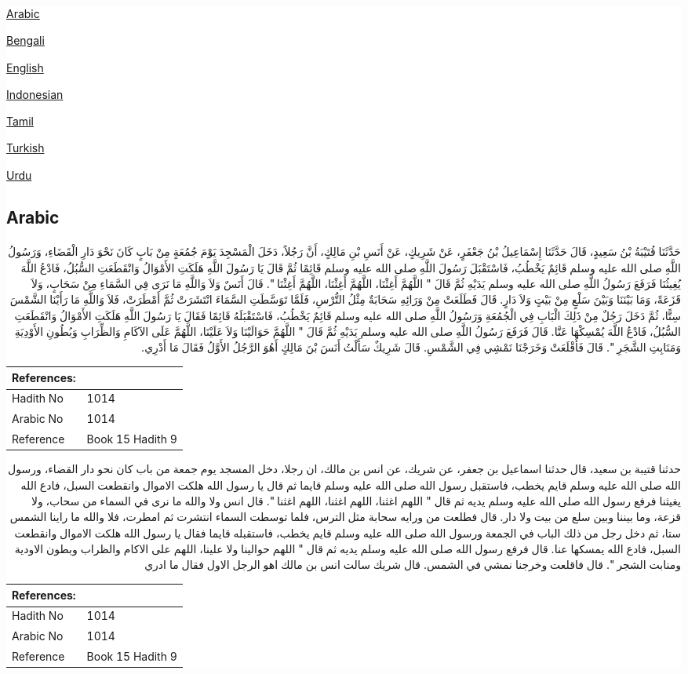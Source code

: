 [Arabic](#arabic)

[Bengali](#bengali)

[English](#english)

[Indonesian](#indonesian)

[Tamil](#tamil)

[Turkish](#turkish)

[Urdu](#urdu)

## Arabic


<div dir="rtl" lang="ar" style={{fontSize:'larger',backgroundColor:'#f8f9fa',padding:20}}>
حَدَّثَنَا قُتَيْبَةُ بْنُ سَعِيدٍ، قَالَ حَدَّثَنَا إِسْمَاعِيلُ بْنُ جَعْفَرٍ، عَنْ شَرِيكٍ، عَنْ أَنَسِ بْنِ مَالِكٍ، أَنَّ رَجُلاً، دَخَلَ الْمَسْجِدَ يَوْمَ جُمُعَةٍ مِنْ بَابٍ كَانَ نَحْوَ دَارِ الْقَضَاءِ، وَرَسُولُ اللَّهِ صلى الله عليه وسلم قَائِمٌ يَخْطُبُ، فَاسْتَقْبَلَ رَسُولَ اللَّهِ صلى الله عليه وسلم قَائِمًا ثُمَّ قَالَ يَا رَسُولَ اللَّهِ هَلَكَتِ الأَمْوَالُ وَانْقَطَعَتِ السُّبُلُ، فَادْعُ اللَّهَ يُغِيثُنَا فَرَفَعَ رَسُولُ اللَّهِ صلى الله عليه وسلم يَدَيْهِ ثُمَّ قَالَ ‏"‏ اللَّهُمَّ أَغِثْنَا، اللَّهُمَّ أَغِثْنَا، اللَّهُمَّ أَغِثْنَا ‏"‏‏.‏ قَالَ أَنَسٌ وَلاَ وَاللَّهِ مَا نَرَى فِي السَّمَاءِ مِنْ سَحَابٍ، وَلاَ قَزَعَةً، وَمَا بَيْنَنَا وَبَيْنَ سَلْعٍ مِنْ بَيْتٍ وَلاَ دَارٍ‏.‏ قَالَ فَطَلَعَتْ مِنْ وَرَائِهِ سَحَابَةٌ مِثْلُ التُّرْسِ، فَلَمَّا تَوَسَّطَتِ السَّمَاءَ انْتَشَرَتْ ثُمَّ أَمْطَرَتْ، فَلاَ وَاللَّهِ مَا رَأَيْنَا الشَّمْسَ سِتًّا، ثُمَّ دَخَلَ رَجُلٌ مِنْ ذَلِكَ الْبَابِ فِي الْجُمُعَةِ وَرَسُولُ اللَّهِ صلى الله عليه وسلم قَائِمٌ يَخْطُبُ، فَاسْتَقْبَلَهُ قَائِمًا فَقَالَ يَا رَسُولَ اللَّهِ هَلَكَتِ الأَمْوَالُ وَانْقَطَعَتِ السُّبُلُ، فَادْعُ اللَّهَ يُمْسِكْهَا عَنَّا‏.‏ قَالَ فَرَفَعَ رَسُولُ اللَّهِ صلى الله عليه وسلم يَدَيْهِ ثُمَّ قَالَ ‏"‏ اللَّهُمَّ حَوَالَيْنَا وَلاَ عَلَيْنَا، اللَّهُمَّ عَلَى الآكَامِ وَالظِّرَابِ وَبُطُونِ الأَوْدِيَةِ وَمَنَابِتِ الشَّجَرِ ‏"‏‏.‏ قَالَ فَأَقْلَعَتْ وَخَرَجْنَا نَمْشِي فِي الشَّمْسِ‏.‏ قَالَ شَرِيكٌ سَأَلْتُ أَنَسَ بْنَ مَالِكٍ أَهُوَ الرَّجُلُ الأَوَّلُ فَقَالَ مَا أَدْرِي‏.‏
</div>
<div style={{backgroundColor:'#f8f9fa',padding:20, marginBottom: 10}}><table> <thead> <tr> <th>References:</th> <th></th> </tr> </thead> <tbody><tr><td>Hadith No</td><td>1014</td></tr><tr><td>Arabic No</td><td>1014</td></tr><tr><td>Reference</td><td>Book 15 Hadith 9</td></tr></tbody></table></div>


<div dir="rtl" lang="ar" style={{fontSize:'larger',backgroundColor:'#f8f9fa',padding:20}}>
حدثنا قتيبة بن سعيد، قال حدثنا اسماعيل بن جعفر، عن شريك، عن انس بن مالك، ان رجلا، دخل المسجد يوم جمعة من باب كان نحو دار القضاء، ورسول الله صلى الله عليه وسلم قايم يخطب، فاستقبل رسول الله صلى الله عليه وسلم قايما ثم قال يا رسول الله هلكت الاموال وانقطعت السبل، فادع الله يغيثنا فرفع رسول الله صلى الله عليه وسلم يديه ثم قال " اللهم اغثنا، اللهم اغثنا، اللهم اغثنا ". قال انس ولا والله ما نرى في السماء من سحاب، ولا قزعة، وما بيننا وبين سلع من بيت ولا دار. قال فطلعت من ورايه سحابة مثل الترس، فلما توسطت السماء انتشرت ثم امطرت، فلا والله ما راينا الشمس ستا، ثم دخل رجل من ذلك الباب في الجمعة ورسول الله صلى الله عليه وسلم قايم يخطب، فاستقبله قايما فقال يا رسول الله هلكت الاموال وانقطعت السبل، فادع الله يمسكها عنا. قال فرفع رسول الله صلى الله عليه وسلم يديه ثم قال " اللهم حوالينا ولا علينا، اللهم على الاكام والظراب وبطون الاودية ومنابت الشجر ". قال فاقلعت وخرجنا نمشي في الشمس. قال شريك سالت انس بن مالك اهو الرجل الاول فقال ما ادري
</div>
<div style={{backgroundColor:'#f8f9fa',padding:20, marginBottom: 10}}><table> <thead> <tr> <th>References:</th> <th></th> </tr> </thead> <tbody><tr><td>Hadith No</td><td>1014</td></tr><tr><td>Arabic No</td><td>1014</td></tr><tr><td>Reference</td><td>Book 15 Hadith 9</td></tr></tbody></table></div>
